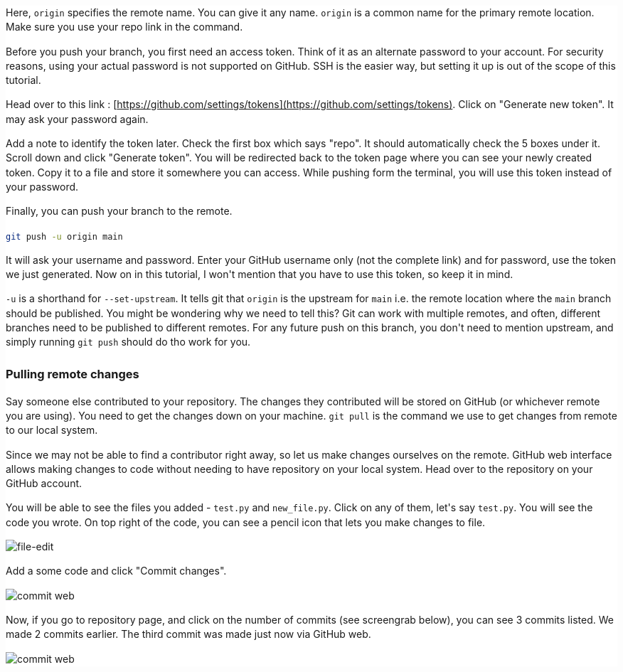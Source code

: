 Here, `origin` specifies the remote name. You can give it any name. `origin` is a common name for the primary remote location. Make sure you use your repo link in the command.

Before you push your branch, you first need an access token. Think of it as an alternate password to your account. For security reasons, using your actual password is not supported on GitHub. SSH is the easier way, but setting it up is out of the scope of this tutorial.

Head over to this link : [https://github.com/settings/tokens](https://github.com/settings/tokens). Click on "Generate new token". It may ask your password again.

Add a note to identify the token later. Check the first box which says "repo". It should automatically check the 5 boxes under it. Scroll down and click "Generate token". You will be redirected back to the token page where you can see your newly created token. Copy it to a file and store it somewhere you can access. While pushing form the terminal, you will use this token instead of your password.

Finally, you can push your branch to the remote.

```sh
git push -u origin main
```

It will ask your username and password. Enter your GitHub username only (not the complete link) and for password, use the token we just generated. Now on in this tutorial, I won't mention that you have to use this token, so keep it in mind.

`-u` is a shorthand for `--set-upstream`. It tells git that `origin` is the upstream for `main` i.e. the remote location where the `main` branch should be published. You might be wondering why we need to tell this? Git can work with multiple remotes, and often, different branches need to be published to different remotes. For any future push on this branch, you don't need to mention upstream, and simply running `git push` should do tho work for you.

### Pulling remote changes

Say someone else contributed to your repository. The changes they contributed will be stored on GitHub (or whichever remote you are using). You need to get the changes down on your machine. `git pull` is the command we use to get changes from remote to our local system.

Since we may not be able to find a contributor right away, so let us make changes ourselves on the remote. GitHub web interface allows making changes to code without needing to have repository on your local system. Head over to the repository on your GitHub account.

You will be able to see the files you added - `test.py` and `new_file.py`. Click on any of them, let's say `test.py`. You will see the code you wrote. On top right of the code, you can see a pencil icon that lets you make changes to file.

![](/blog/assets/images/post/file-edit.png "file-edit")

Add a some code and click "Commit changes".

![](/blog/assets/images/post/commit-web.png "commit web")

Now, if you go to repository page, and click on the number of commits (see screengrab below), you can see 3 commits listed. We made 2 commits earlier. The third commit was made just now via GitHub web.

![](/blog/assets/images/post/commit-history.png "commit web")
